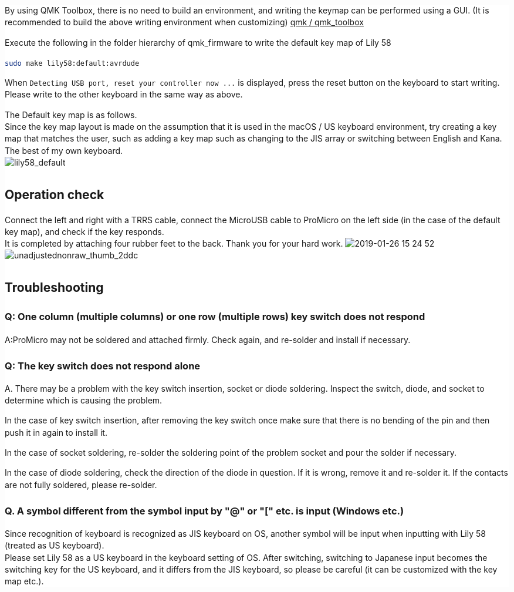 By using QMK Toolbox, there is no need to build an environment, and writing the keymap can be performed using a GUI. (It is recommended to build the above writing environment when customizing)
[qmk / qmk_toolbox](https://github.com/qmk/qmk_toolbox/releases)  

 
Execute the following in the folder hierarchy of qmk_firmware to write the default key map of Lily 58

```bash
sudo make lily58:default:avrdude  
```

When `Detecting USB port, reset your controller now ...` is displayed, press the reset button on the keyboard to start writing.  
Please write to the other keyboard in the same way as above. 

The Default key map is as follows.  
Since the key map layout is made on the assumption that it is used in the macOS / US keyboard environment, try creating a key map that matches the user, such as adding a key map such as changing to the JIS array or switching between English and Kana. The best of my own keyboard.  
![lily58_default](https://user-images.githubusercontent.com/6285554/47273241-38ee8300-d5cc-11e8-9099-10c1b35e24fc.png)

## Operation check
Connect the left and right with a TRRS cable, connect the MicroUSB cable to ProMicro on the left side (in the case of the default key map), and check if the key responds.  
It is completed by attaching four rubber feet to the back. Thank you for your hard work.
![2019-01-26 15 24 52](https://user-images.githubusercontent.com/6285554/51967992-24b3ff00-24b4-11e9-8cd3-1e679094682f.jpg)
![unadjustednonraw_thumb_2ddc](https://user-images.githubusercontent.com/6285554/53640050-6203dc00-3c6e-11e9-9434-5591ed3e414f.jpg)


## Troubleshooting
### Q: One column (multiple columns) or one row (multiple rows) key switch does not respond
A:ProMicro may not be soldered and attached firmly. Check again, and re-solder and install if necessary.

### Q: The key switch does not respond alone
A. There may be a problem with the key switch insertion, socket or diode soldering. Inspect the switch, diode, and socket to determine which is causing the problem.

In the case of key switch insertion, after removing the key switch once make sure that there is no bending of the pin and then push it in again to install it.

In the case of socket soldering, re-solder the soldering point of the problem socket and pour the solder if necessary.  
  
In the case of diode soldering, check the direction of the diode in question. If it is wrong, remove it and re-solder it.
If the contacts are not fully soldered, please re-solder.

### Q. A symbol different from the symbol input by "@" or "[" etc. is input (Windows etc.)
Since recognition of keyboard is recognized as JIS keyboard on OS, another symbol will be input when inputting with Lily 58 (treated as US keyboard).  
Please set Lily 58 as a US keyboard in the keyboard setting of OS. After switching, switching to Japanese input becomes the switching key for the US keyboard, and it differs from the JIS keyboard, so please be careful (it can be customized with the key map etc.).
